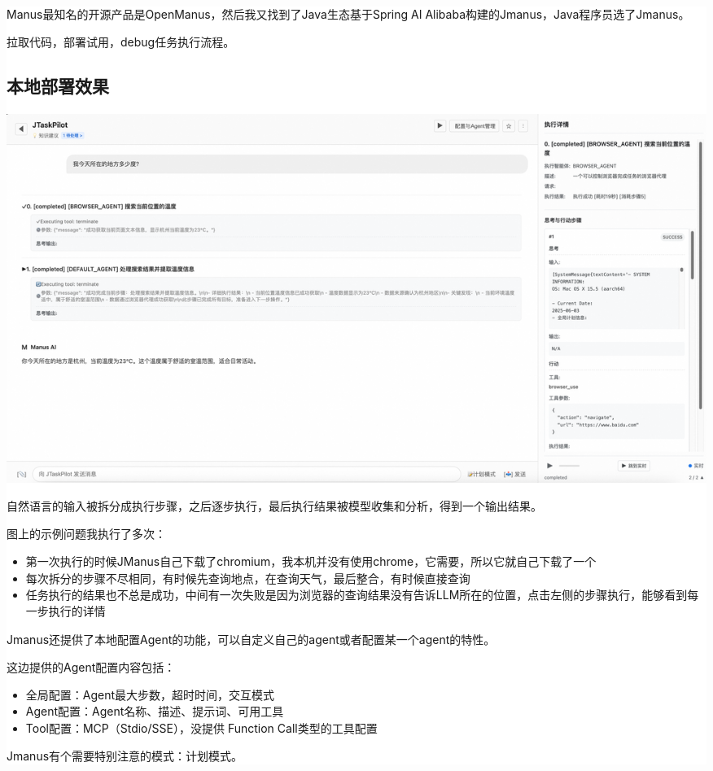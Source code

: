 Manus最知名的开源产品是OpenManus，然后我又找到了Java生态基于Spring AI Alibaba构建的Jmanus，Java程序员选了Jmanus。

拉取代码，部署试用，debug任务执行流程。

## 本地部署效果

![Jmanus本地部署页面](../posts_image/Jmanus本地部署页面.png)

自然语言的输入被拆分成执行步骤，之后逐步执行，最后执行结果被模型收集和分析，得到一个输出结果。

图上的示例问题我执行了多次：

- 第一次执行的时候JManus自己下载了chromium，我本机并没有使用chrome，它需要，所以它就自己下载了一个
- 每次拆分的步骤不尽相同，有时候先查询地点，在查询天气，最后整合，有时候直接查询
- 任务执行的结果也不总是成功，中间有一次失败是因为浏览器的查询结果没有告诉LLM所在的位置，点击左侧的步骤执行，能够看到每一步执行的详情

Jmanus还提供了本地配置Agent的功能，可以自定义自己的agent或者配置某一个agent的特性。

这边提供的Agent配置内容包括：

- 全局配置：Agent最大步数，超时时间，交互模式
- Agent配置：Agent名称、描述、提示词、可用工具
- Tool配置：MCP（Stdio/SSE），没提供 Function Call类型的工具配置

Jmanus有个需要特别注意的模式：计划模式。
